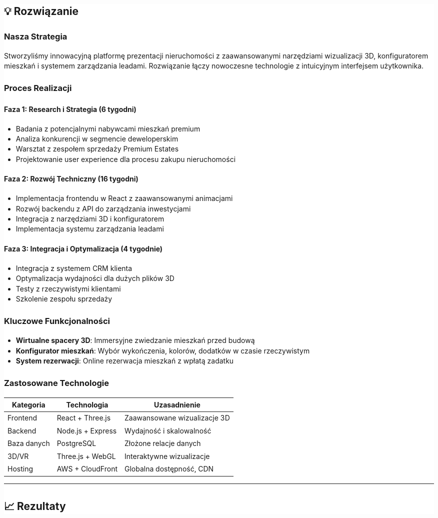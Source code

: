 
## 💡 Rozwiązanie

### Nasza Strategia

Stworzyliśmy innowacyjną platformę prezentacji nieruchomości z zaawansowanymi narzędziami wizualizacji 3D, konfiguratorem mieszkań i systemem zarządzania leadami. Rozwiązanie łączy nowoczesne technologie z intuicyjnym interfejsem użytkownika.

### Proces Realizacji

#### Faza 1: Research i Strategia (6 tygodni)
- Badania z potencjalnymi nabywcami mieszkań premium
- Analiza konkurencji w segmencie deweloperskim
- Warsztat z zespołem sprzedaży Premium Estates
- Projektowanie user experience dla procesu zakupu nieruchomości

#### Faza 2: Rozwój Techniczny (16 tygodni)
- Implementacja frontendu w React z zaawansowanymi animacjami
- Rozwój backendu z API do zarządzania inwestycjami
- Integracja z narzędziami 3D i konfiguratorem
- Implementacja systemu zarządzania leadami

#### Faza 3: Integracja i Optymalizacja (4 tygodnie)
- Integracja z systemem CRM klienta
- Optymalizacja wydajności dla dużych plików 3D
- Testy z rzeczywistymi klientami
- Szkolenie zespołu sprzedaży

### Kluczowe Funkcjonalności

- **Wirtualne spacery 3D**: Immersyjne zwiedzanie mieszkań przed budową
- **Konfigurator mieszkań**: Wybór wykończenia, kolorów, dodatków w czasie rzeczywistym
- **System rezerwacji**: Online rezerwacja mieszkań z wpłatą zadatku

### Zastosowane Technologie

| Kategoria | Technologia | Uzasadnienie |
|-----------|-------------|--------------|
| Frontend | React + Three.js | Zaawansowane wizualizacje 3D |
| Backend | Node.js + Express | Wydajność i skalowalność |
| Baza danych | PostgreSQL | Złożone relacje danych |
| 3D/VR | Three.js + WebGL | Interaktywne wizualizacje |
| Hosting | AWS + CloudFront | Globalna dostępność, CDN |

---

## 📈 Rezultaty
